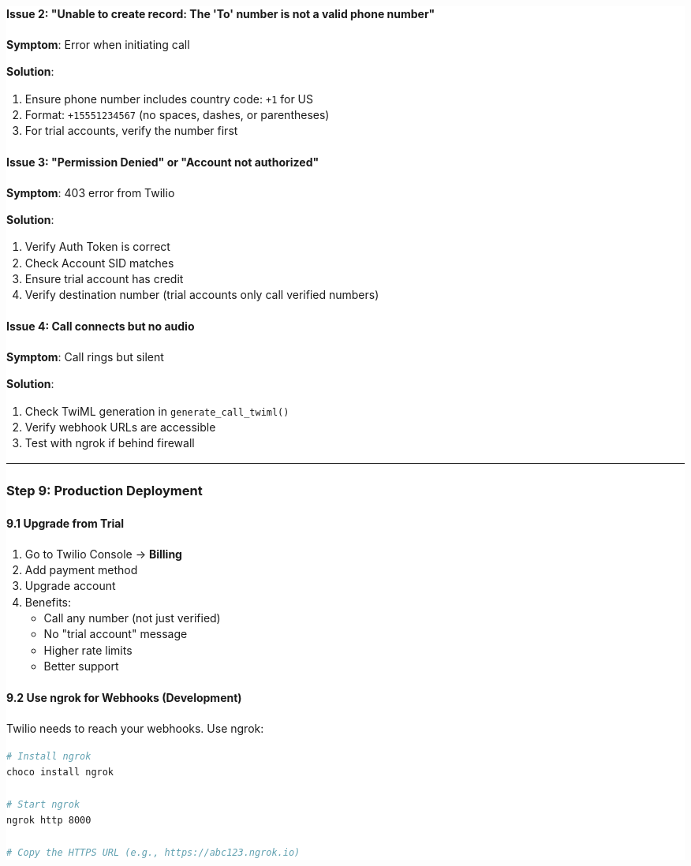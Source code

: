 #### Issue 2: "Unable to create record: The 'To' number is not a valid phone number"

**Symptom**: Error when initiating call

**Solution**:
1. Ensure phone number includes country code: `+1` for US
2. Format: `+15551234567` (no spaces, dashes, or parentheses)
3. For trial accounts, verify the number first

#### Issue 3: "Permission Denied" or "Account not authorized"

**Symptom**: 403 error from Twilio

**Solution**:
1. Verify Auth Token is correct
2. Check Account SID matches
3. Ensure trial account has credit
4. Verify destination number (trial accounts only call verified numbers)

#### Issue 4: Call connects but no audio

**Symptom**: Call rings but silent

**Solution**:
1. Check TwiML generation in `generate_call_twiml()`
2. Verify webhook URLs are accessible
3. Test with ngrok if behind firewall

---

### Step 9: Production Deployment

#### 9.1 Upgrade from Trial

1. Go to Twilio Console → **Billing**
2. Add payment method
3. Upgrade account
4. Benefits:
   - Call any number (not just verified)
   - No "trial account" message
   - Higher rate limits
   - Better support

#### 9.2 Use ngrok for Webhooks (Development)

Twilio needs to reach your webhooks. Use ngrok:

```bash
# Install ngrok
choco install ngrok

# Start ngrok
ngrok http 8000

# Copy the HTTPS URL (e.g., https://abc123.ngrok.io)
```
